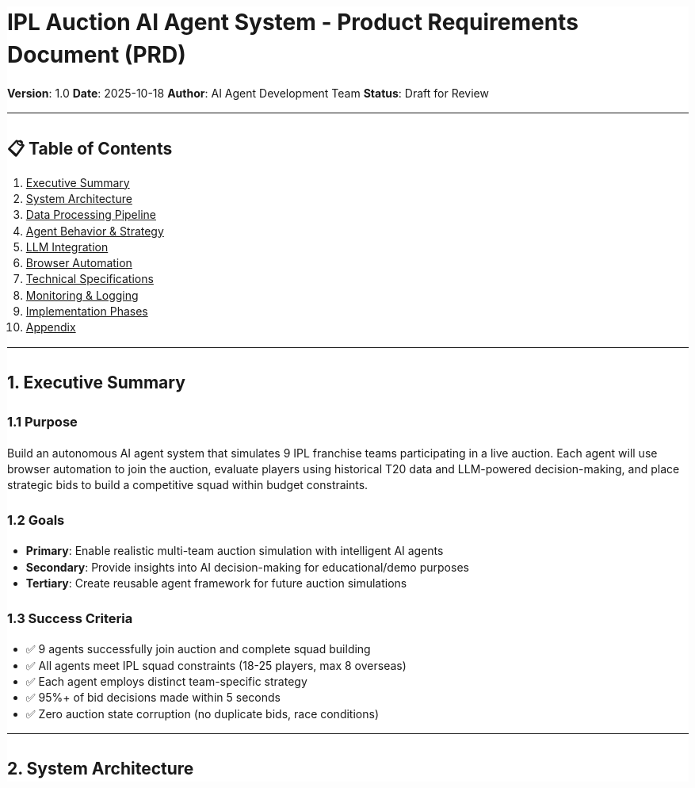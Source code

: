 # IPL Auction AI Agent System - Product Requirements Document (PRD)

**Version**: 1.0
**Date**: 2025-10-18
**Author**: AI Agent Development Team
**Status**: Draft for Review

---

## 📋 Table of Contents

1. [Executive Summary](#executive-summary)
2. [System Architecture](#system-architecture)
3. [Data Processing Pipeline](#data-processing-pipeline)
4. [Agent Behavior & Strategy](#agent-behavior--strategy)
5. [LLM Integration](#llm-integration)
6. [Browser Automation](#browser-automation)
7. [Technical Specifications](#technical-specifications)
8. [Monitoring & Logging](#monitoring--logging)
9. [Implementation Phases](#implementation-phases)
10. [Appendix](#appendix)

---

## 1. Executive Summary

### 1.1 Purpose
Build an autonomous AI agent system that simulates 9 IPL franchise teams participating in a live auction. Each agent will use browser automation to join the auction, evaluate players using historical T20 data and LLM-powered decision-making, and place strategic bids to build a competitive squad within budget constraints.

### 1.2 Goals
- **Primary**: Enable realistic multi-team auction simulation with intelligent AI agents
- **Secondary**: Provide insights into AI decision-making for educational/demo purposes
- **Tertiary**: Create reusable agent framework for future auction simulations

### 1.3 Success Criteria
- ✅ 9 agents successfully join auction and complete squad building
- ✅ All agents meet IPL squad constraints (18-25 players, max 8 overseas)
- ✅ Each agent employs distinct team-specific strategy
- ✅ 95%+ of bid decisions made within 5 seconds
- ✅ Zero auction state corruption (no duplicate bids, race conditions)

---

## 2. System Architecture
